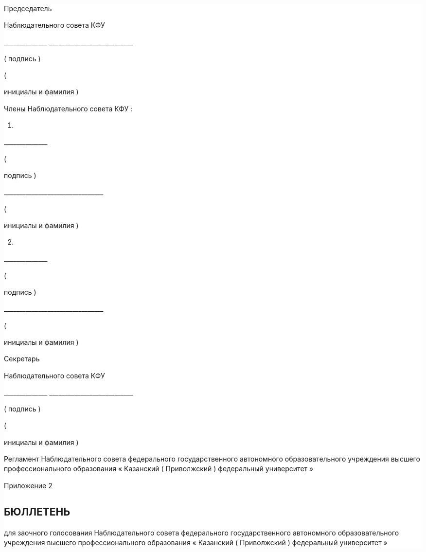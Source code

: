 Председатель

Наблюдательного совета КФУ

\_\_\_\_\_\_\_\_\_\_\_\_\_\_ \_\_\_\_\_\_\_\_\_\_\_\_\_\_\_\_\_\_\_\_\_\_\_\_\_\_\_

( подпись )

(

инициалы и фамилия )

Члены Наблюдательного совета КФУ :

1.

\_\_\_\_\_\_\_\_\_\_\_\_\_\_

(

подпись )

\_\_\_\_\_\_\_\_\_\_\_\_\_\_\_\_\_\_\_\_\_\_\_\_\_\_\_\_\_\_\_\_

(

инициалы и фамилия )

2.

\_\_\_\_\_\_\_\_\_\_\_\_\_\_

(

подпись )

\_\_\_\_\_\_\_\_\_\_\_\_\_\_\_\_\_\_\_\_\_\_\_\_\_\_\_\_\_\_\_\_

(

инициалы и фамилия )

Секретарь

Наблюдательного совета КФУ

\_\_\_\_\_\_\_\_\_\_\_\_\_\_ \_\_\_\_\_\_\_\_\_\_\_\_\_\_\_\_\_\_\_\_\_\_\_\_\_\_\_

( подпись )

(

инициалы и фамилия )

Регламент Наблюдательного совета федерального государственного автономного образовательного учреждения высшего профессионального образования « Казанский ( Приволжский ) федеральный университет »

Приложение 2

## БЮЛЛЕТЕНЬ

для заочного голосования Наблюдательного совета федерального государственного автономного образовательного учреждения высшего профессионального образования « Казанский ( Приволжский ) федеральный университет »
